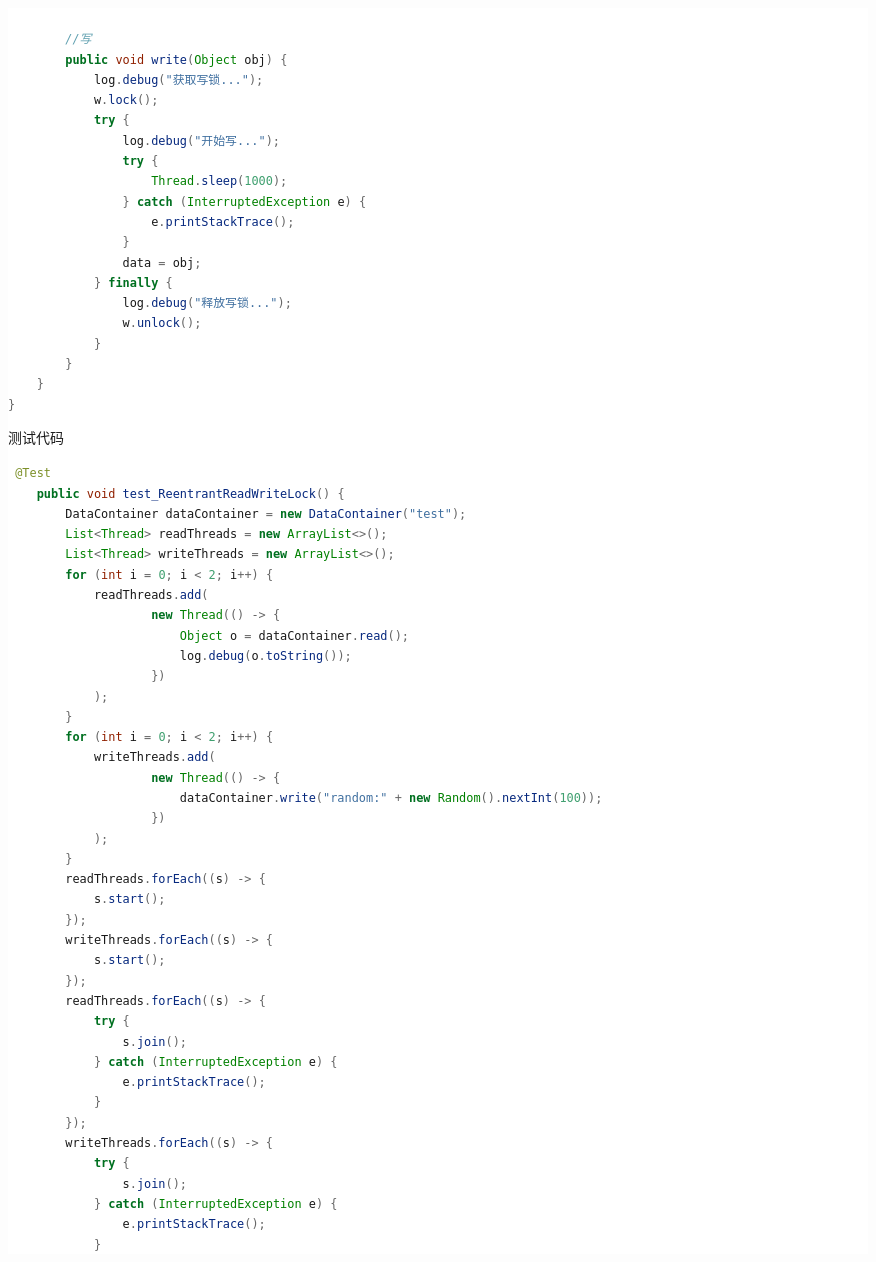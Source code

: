 ```java

        //写
        public void write(Object obj) {
            log.debug("获取写锁...");
            w.lock();
            try {
                log.debug("开始写...");
                try {
                    Thread.sleep(1000);
                } catch (InterruptedException e) {
                    e.printStackTrace();
                }
                data = obj;
            } finally {
                log.debug("释放写锁...");
                w.unlock();
            }
        }
    }
}
```

测试代码

```java
 @Test
    public void test_ReentrantReadWriteLock() {
        DataContainer dataContainer = new DataContainer("test");
        List<Thread> readThreads = new ArrayList<>();
        List<Thread> writeThreads = new ArrayList<>();
        for (int i = 0; i < 2; i++) {
            readThreads.add(
                    new Thread(() -> {
                        Object o = dataContainer.read();
                        log.debug(o.toString());
                    })
            );
        }
        for (int i = 0; i < 2; i++) {
            writeThreads.add(
                    new Thread(() -> {
                        dataContainer.write("random:" + new Random().nextInt(100));
                    })
            );
        }
        readThreads.forEach((s) -> {
            s.start();
        });
        writeThreads.forEach((s) -> {
            s.start();
        });
        readThreads.forEach((s) -> {
            try {
                s.join();
            } catch (InterruptedException e) {
                e.printStackTrace();
            }
        });
        writeThreads.forEach((s) -> {
            try {
                s.join();
            } catch (InterruptedException e) {
                e.printStackTrace();
            }
```
